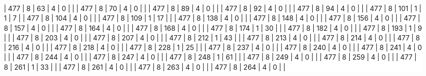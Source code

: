 | 477        | 8                | 63      | 4                      | 0     |       |
| 477        | 8                | 70      | 4                      | 0     |       |
| 477        | 8                | 89      | 4                      | 0     |       |
| 477        | 8                | 92      | 4                      | 0     |       |
| 477        | 8                | 94      | 4                      | 0     |       |
| 477        | 8                | 101     | 1                      | 1     | 7     |
| 477        | 8                | 104     | 4                      | 0     |       |
| 477        | 8                | 109     | 1                      | 17    |       |
| 477        | 8                | 138     | 4                      | 0     |       |
| 477        | 8                | 148     | 4                      | 0     |       |
| 477        | 8                | 156     | 4                      | 0     |       |
| 477        | 8                | 157     | 4                      | 0     |       |
| 477        | 8                | 164     | 4                      | 0     |       |
| 477        | 8                | 168     | 4                      | 0     |       |
| 477        | 8                | 174     | 1                      | 30    |       |
| 477        | 8                | 182     | 4                      | 0     |       |
| 477        | 8                | 193     | 1                      | 9     |       |
| 477        | 8                | 203     | 4                      | 0     |       |
| 477        | 8                | 207     | 4                      | 0     |       |
| 477        | 8                | 212     | 1                      | 43    |       |
| 477        | 8                | 213     | 4                      | 0     |       |
| 477        | 8                | 214     | 4                      | 0     |       |
| 477        | 8                | 216     | 4                      | 0     |       |
| 477        | 8                | 218     | 4                      | 0     |       |
| 477        | 8                | 228     | 1                      | 25    |       |
| 477        | 8                | 237     | 4                      | 0     |       |
| 477        | 8                | 240     | 4                      | 0     |       |
| 477        | 8                | 241     | 4                      | 0     |       |
| 477        | 8                | 244     | 4                      | 0     |       |
| 477        | 8                | 247     | 4                      | 0     |       |
| 477        | 8                | 248     | 1                      | 61    |       |
| 477        | 8                | 249     | 4                      | 0     |       |
| 477        | 8                | 259     | 4                      | 0     |       |
| 477        | 8                | 261     | 1                      | 33    |       |
| 477        | 8                | 261     | 4                      | 0     |       |
| 477        | 8                | 263     | 4                      | 0     |       |
| 477        | 8                | 264     | 4                      | 0     |       |